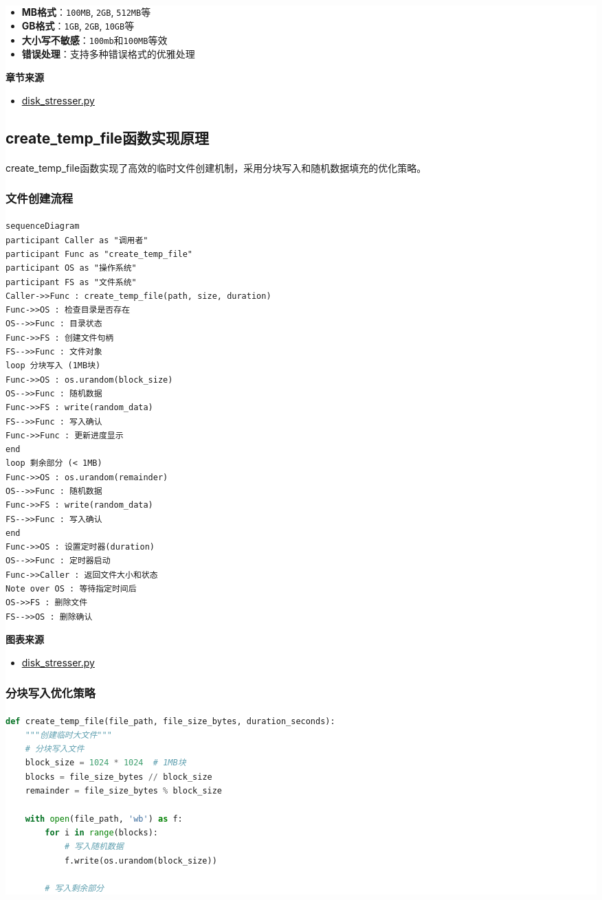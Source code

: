 - **MB格式**：`100MB`, `2GB`, `512MB`等
- **GB格式**：`1GB`, `2GB`, `10GB`等
- **大小写不敏感**：`100mb`和`100MB`等效
- **错误处理**：支持多种错误格式的优雅处理

**章节来源**
- [disk_stresser.py](file://scripts/disk_stresser.py#L25-L35)

## create_temp_file函数实现原理

create_temp_file函数实现了高效的临时文件创建机制，采用分块写入和随机数据填充的优化策略。

### 文件创建流程

```mermaid
sequenceDiagram
participant Caller as "调用者"
participant Func as "create_temp_file"
participant OS as "操作系统"
participant FS as "文件系统"
Caller->>Func : create_temp_file(path, size, duration)
Func->>OS : 检查目录是否存在
OS-->>Func : 目录状态
Func->>FS : 创建文件句柄
FS-->>Func : 文件对象
loop 分块写入 (1MB块)
Func->>OS : os.urandom(block_size)
OS-->>Func : 随机数据
Func->>FS : write(random_data)
FS-->>Func : 写入确认
Func->>Func : 更新进度显示
end
loop 剩余部分 (< 1MB)
Func->>OS : os.urandom(remainder)
OS-->>Func : 随机数据
Func->>FS : write(random_data)
FS-->>Func : 写入确认
end
Func->>OS : 设置定时器(duration)
OS-->>Func : 定时器启动
Func->>Caller : 返回文件大小和状态
Note over OS : 等待指定时间后
OS->>FS : 删除文件
FS-->>OS : 删除确认
```

**图表来源**
- [disk_stresser.py](file://scripts/disk_stresser.py#L37-L75)

### 分块写入优化策略

```python
def create_temp_file(file_path, file_size_bytes, duration_seconds):
    """创建临时大文件"""
    # 分块写入文件
    block_size = 1024 * 1024  # 1MB块
    blocks = file_size_bytes // block_size
    remainder = file_size_bytes % block_size
    
    with open(file_path, 'wb') as f:
        for i in range(blocks):
            # 写入随机数据
            f.write(os.urandom(block_size))
        
        # 写入剩余部分
```